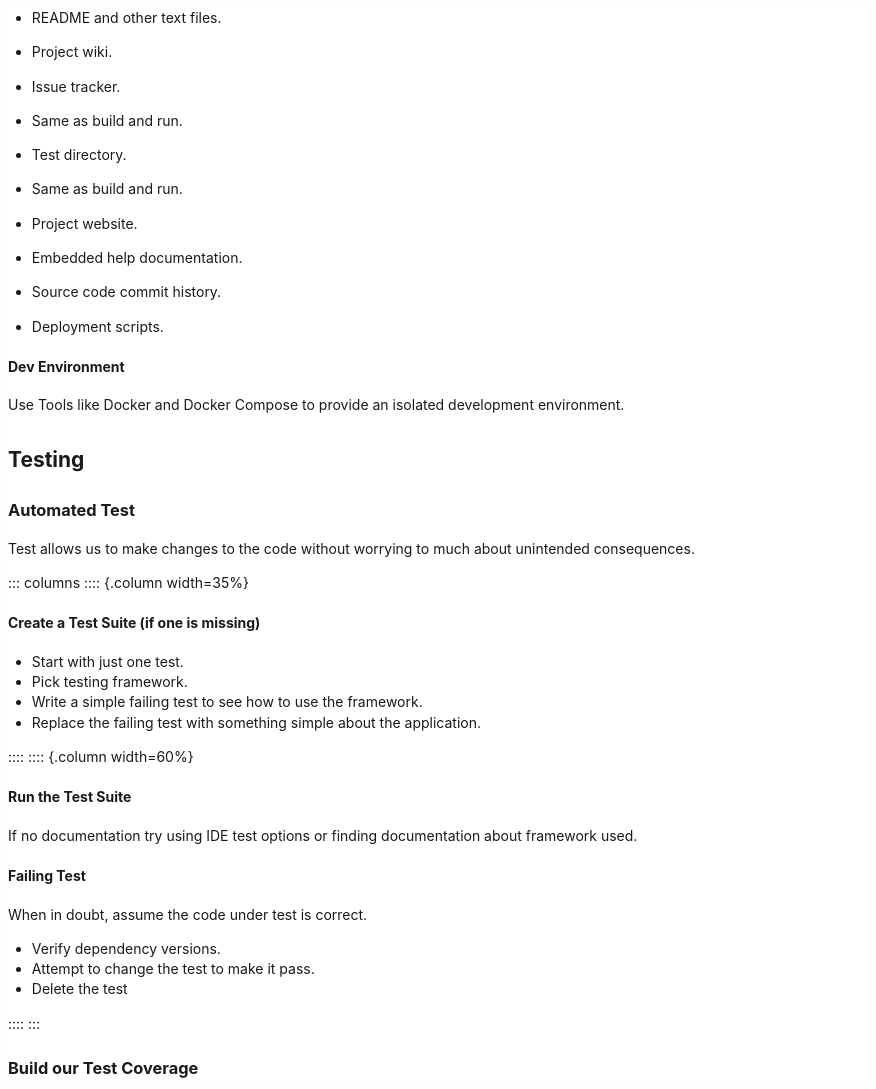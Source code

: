 - README and other text files.
- Project wiki.
- Issue tracker.

- Same as build and run.
- Test directory.

- Same as build and run.
- Project website.
- Embedded help documentation.

- Source code commit history.

- Deployment scripts.

#### Dev Environment

Use Tools like Docker and Docker Compose to provide an isolated development
environment.

## Testing

### Automated Test

Test allows us to make changes to the code without worrying to much about
unintended consequences.

::: columns
:::: {.column width=35%}

#### Create a Test Suite (if one is missing)

- Start with just one test.
- Pick testing framework.
- Write a simple failing test to see how to use the framework.
- Replace the failing test with something simple about the application.

::::
:::: {.column width=60%}

#### Run the Test Suite

If no documentation try using IDE test options or finding documentation about
framework used.

#### Failing Test

When in doubt, assume the code under test is correct.

- Verify dependency versions.
- Attempt to change the test to make it pass.
- Delete the test

::::
:::

### Build our Test Coverage
